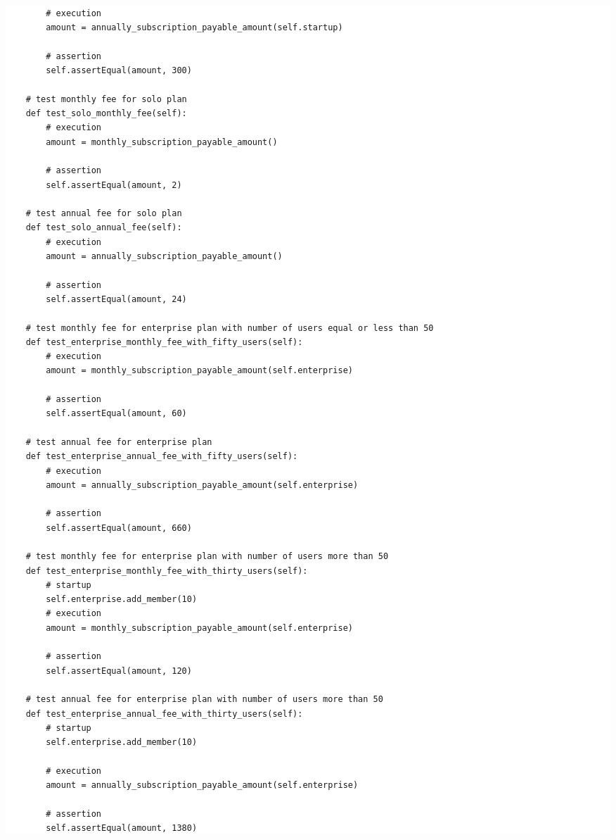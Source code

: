 ```
        # execution
        amount = annually_subscription_payable_amount(self.startup)

        # assertion
        self.assertEqual(amount, 300)

    # test monthly fee for solo plan
    def test_solo_monthly_fee(self):
        # execution
        amount = monthly_subscription_payable_amount()

        # assertion
        self.assertEqual(amount, 2)

    # test annual fee for solo plan
    def test_solo_annual_fee(self):
        # execution
        amount = annually_subscription_payable_amount()

        # assertion
        self.assertEqual(amount, 24)

    # test monthly fee for enterprise plan with number of users equal or less than 50
    def test_enterprise_monthly_fee_with_fifty_users(self):
        # execution
        amount = monthly_subscription_payable_amount(self.enterprise)

        # assertion
        self.assertEqual(amount, 60)

    # test annual fee for enterprise plan
    def test_enterprise_annual_fee_with_fifty_users(self):
        # execution
        amount = annually_subscription_payable_amount(self.enterprise)

        # assertion
        self.assertEqual(amount, 660)

    # test monthly fee for enterprise plan with number of users more than 50
    def test_enterprise_monthly_fee_with_thirty_users(self):
        # startup
        self.enterprise.add_member(10)
        # execution
        amount = monthly_subscription_payable_amount(self.enterprise)

        # assertion
        self.assertEqual(amount, 120)

    # test annual fee for enterprise plan with number of users more than 50
    def test_enterprise_annual_fee_with_thirty_users(self):
        # startup
        self.enterprise.add_member(10)

        # execution
        amount = annually_subscription_payable_amount(self.enterprise)

        # assertion
        self.assertEqual(amount, 1380)
```
